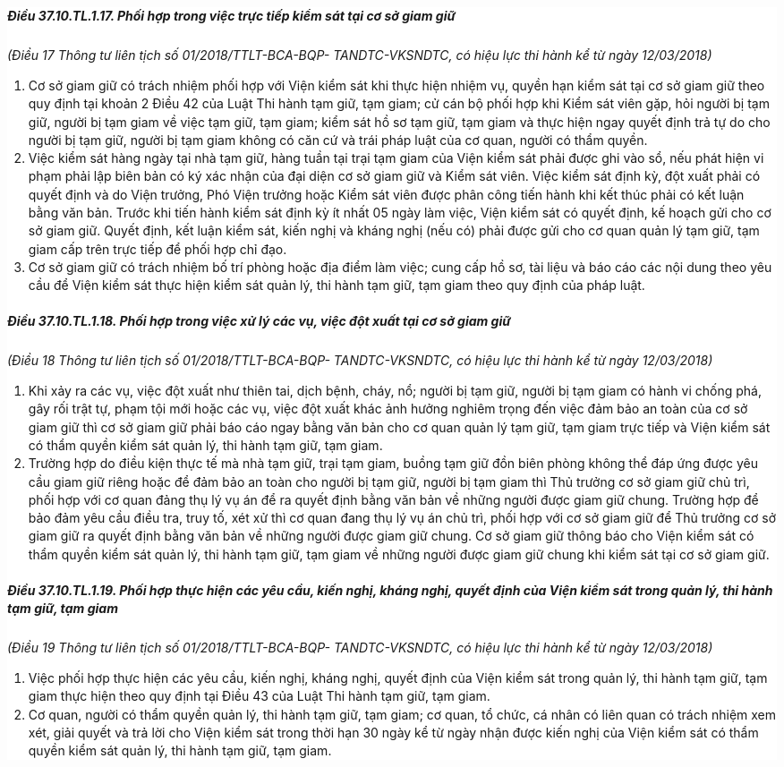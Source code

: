 
##### Điều 37.10.TL.1.17. Phối hợp trong việc trực tiếp kiểm sát tại cơ sở giam giữ
*(Điều 17 Thông tư liên tịch số 01/2018/TTLT-BCA-BQP- TANDTC-VKSNDTC, có hiệu lực thi hành kể từ ngày 12/03/2018)*
1. Cơ sở giam giữ có trách nhiệm phối hợp với Viện kiểm sát khi thực hiện nhiệm vụ, quyền hạn kiểm sát tại cơ sở giam giữ theo quy định tại khoản 2 Điều 42 của Luật Thi hành tạm giữ, tạm giam; cử cán bộ phối hợp khi Kiểm sát viên gặp, hỏi người bị tạm giữ, người bị tạm giam về việc tạm giữ, tạm giam; kiểm sát hồ sơ tạm giữ, tạm giam và thực hiện ngay quyết định trả tự do cho người bị tạm giữ, người bị tạm giam không có căn cứ và trái pháp luật của cơ quan, người có thẩm quyền.
2. Việc kiểm sát hàng ngày tại nhà tạm giữ, hàng tuần tại trại tạm giam của Viện kiểm sát phải được ghi vào sổ, nếu phát hiện vi phạm phải lập biên bản có ký xác nhận của đại diện cơ sở giam giữ và Kiểm sát viên.
Việc kiểm sát định kỳ, đột xuất phải có quyết định và do Viện trưởng, Phó Viện trưởng hoặc Kiểm sát viên được phân công tiến hành khi kết thúc phải có kết luận bằng văn bản. Trước khi tiến hành kiểm sát định kỳ ít nhất 05 ngày làm việc, Viện kiểm sát có quyết định, kế hoạch gửi cho cơ sở giam giữ. Quyết định, kết luận kiểm sát, kiến nghị và kháng nghị (nếu có) phải được gửi cho cơ quan quản lý tạm giữ, tạm giam cấp trên trực tiếp để phối hợp chỉ đạo.
3. Cơ sở giam giữ có trách nhiệm bố trí phòng hoặc địa điểm làm việc; cung cấp hồ sơ, tài liệu và báo cáo các nội dung theo yêu cầu để Viện kiểm sát thực hiện kiểm sát quản lý, thi hành tạm giữ, tạm giam theo quy định của pháp luật.

##### Điều 37.10.TL.1.18. Phối hợp trong việc xử lý các vụ, việc đột xuất tại cơ sở giam giữ
*(Điều 18 Thông tư liên tịch số 01/2018/TTLT-BCA-BQP- TANDTC-VKSNDTC, có hiệu lực thi hành kể từ ngày 12/03/2018)*
1. Khi xảy ra các vụ, việc đột xuất như thiên tai, dịch bệnh, cháy, nổ; người bị tạm giữ, người bị tạm giam có hành vi chống phá, gây rối trật tự, phạm tội mới hoặc các vụ, việc đột xuất khác ảnh hưởng nghiêm trọng đến việc đảm bảo an toàn của cơ sở giam giữ thì cơ sở giam giữ phải báo cáo ngay bằng văn bản cho cơ quan quản lý tạm giữ, tạm giam trực tiếp và Viện kiểm sát có thẩm quyền kiểm sát quản lý, thi hành tạm giữ, tạm giam.
2. Trường hợp do điều kiện thực tế mà nhà tạm giữ, trại tạm giam, buồng tạm giữ đồn biên phòng không thể đáp ứng được yêu cầu giam giữ riêng hoặc để đảm bảo an toàn cho người bị tạm giữ, người bị tạm giam thì Thủ trưởng cơ sở giam giữ chủ trì, phối hợp với cơ quan đảng thụ lý vụ án để ra quyết định bằng văn bản về những người được giam giữ chung.
Trường hợp để bảo đảm yêu cầu điều tra, truy tố, xét xử thì cơ quan đang thụ lý vụ án chủ trì, phối hợp với cơ sở giam giữ để Thủ trưởng cơ sở giam giữ ra quyết định bằng văn bản về những người được giam giữ chung.
Cơ sở giam giữ thông báo cho Viện kiểm sát có thẩm quyền kiểm sát quản lý, thi hành tạm giữ, tạm giam về những người được giam giữ chung khi kiểm sát tại cơ sở giam giữ.

##### Điều 37.10.TL.1.19. Phối hợp thực hiện các yêu cầu, kiến nghị, kháng nghị, quyết định của Viện kiểm sát trong quản lý, thi hành tạm giữ, tạm giam
*(Điều 19 Thông tư liên tịch số 01/2018/TTLT-BCA-BQP- TANDTC-VKSNDTC, có hiệu lực thi hành kể từ ngày 12/03/2018)*
1. Việc phối hợp thực hiện các yêu cầu, kiến nghị, kháng nghị, quyết định của Viện kiểm sát trong quản lý, thi hành tạm giữ, tạm giam thực hiện theo quy định tại Điều 43 của Luật Thi hành tạm giữ, tạm giam.
2. Cơ quan, người có thẩm quyền quản lý, thi hành tạm giữ, tạm giam; cơ quan, tổ chức, cá nhân có liên quan có trách nhiệm xem xét, giải quyết và trả lời cho Viện kiểm sát trong thời hạn 30 ngày kể từ ngày nhận được kiến nghị của Viện kiểm sát có thẩm quyền kiểm sát quản lý, thi hành tạm giữ, tạm giam.

